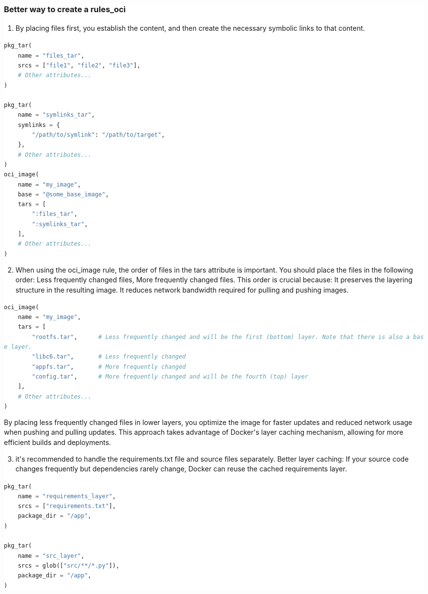 ### Better way to create a rules_oci
1. By placing files first, you establish the content, and then create the necessary symbolic links to that content.
```python
pkg_tar(
    name = "files_tar",
    srcs = ["file1", "file2", "file3"],
    # Other attributes...
)

pkg_tar(
    name = "symlinks_tar",
    symlinks = {
        "/path/to/symlink": "/path/to/target",
    },
    # Other attributes...
)
oci_image(
    name = "my_image",
    base = "@some_base_image",
    tars = [
        ":files_tar",
        ":symlinks_tar",
    ],
    # Other attributes...
)
```
2. When using the oci_image rule, the order of files in the tars attribute is important. You should place the files in the following order: Less frequently changed files, More frequently changed files. This order is crucial because: It preserves the layering structure in the resulting image. It reduces network bandwidth required for pulling and pushing images.
```python
oci_image(
    name = "my_image",
    tars = [
        "rootfs.tar",      # Less frequently changed and will be the first (bottom) layer. Note that there is also a base layer.
        "libc6.tar",       # Less frequently changed
        "appfs.tar",       # More frequently changed
        "config.tar",      # More frequently changed and will be the fourth (top) layer
    ],
    # Other attributes...
)
```
By placing less frequently changed files in lower layers, you optimize the image for faster updates and reduced network usage when pushing and pulling updates. This approach takes advantage of Docker's layer caching mechanism, allowing for more efficient builds and deployments.

3. it's recommended to handle the requirements.txt file and source files separately. Better layer caching: If your source code changes frequently but dependencies rarely change, Docker can reuse the cached requirements layer.
```python
pkg_tar(
    name = "requirements_layer",
    srcs = ["requirements.txt"],
    package_dir = "/app",
)

pkg_tar(
    name = "src_layer",
    srcs = glob(["src/**/*.py"]),
    package_dir = "/app",
)

```